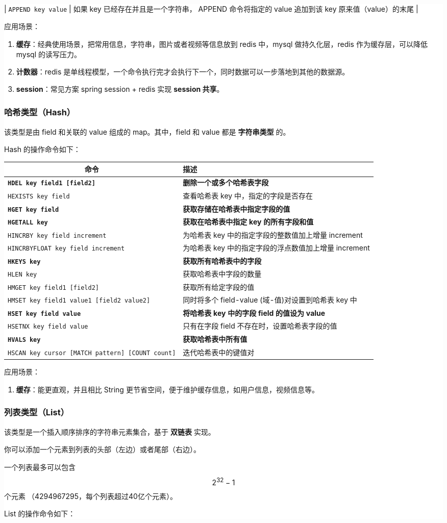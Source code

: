 | `APPEND key value`                 | 如果 key 已经存在并且是一个字符串， APPEND 命令将指定的 value 追加到该 key 原来值（value）的末尾 |

应用场景：

1. **缓存**：经典使用场景，把常用信息，字符串，图片或者视频等信息放到 redis 中，mysql 做持久化层，redis 作为缓存层，可以降低 mysql 的读写压力。

2. **计数器**：redis 是单线程模型，一个命令执行完才会执行下一个，同时数据可以一步落地到其他的数据源。

3. **session**：常见方案 spring session + redis 实现 **session 共享**。

### 哈希类型（Hash）

该类型是由 field 和关联的 value 组成的 map。其中，field 和 value 都是 **字符串类型** 的。

Hash 的操作命令如下：

| 命令                                             | 描述                                                  |
| ------------------------------------------------ | :---------------------------------------------------- |
| **`HDEL key field1 [field2]`**                   | **删除一个或多个哈希表字段**                          |
| `HEXISTS key field`                              | 查看哈希表 key 中，指定的字段是否存在                 |
| **`HGET key field`**                             | **获取存储在哈希表中指定字段的值**                    |
| **`HGETALL key`**                                | **获取在哈希表中指定 key 的所有字段和值**             |
| `HINCRBY key field increment`                    | 为哈希表 key 中的指定字段的整数值加上增量 increment   |
| `HINCRBYFLOAT key field increment`               | 为哈希表 key 中的指定字段的浮点数值加上增量 increment |
| **`HKEYS key`**                                  | **获取所有哈希表中的字段**                            |
| `HLEN key`                                       | 获取哈希表中字段的数量                                |
| `HMGET key field1 [field2]`                      | 获取所有给定字段的值                                  |
| `HMSET key field1 value1 [field2 value2]`        | 同时将多个 field-value (域-值)对设置到哈希表 key 中   |
| **`HSET key field value`**                       | **将哈希表 key 中的字段 field 的值设为 value**        |
| `HSETNX key field value`                         | 只有在字段 field 不存在时，设置哈希表字段的值         |
| **`HVALS key`**                                  | **获取哈希表中所有值**                                |
| `HSCAN key cursor [MATCH pattern] [COUNT count]` | 迭代哈希表中的键值对                                  |

应用场景：

1. **缓存**：能更直观，并且相比 String 更节省空间，便于维护缓存信息，如用户信息，视频信息等。

### 列表类型（List）

该类型是一个插入顺序排序的字符串元素集合，基于 **双链表** 实现。

你可以添加一个元素到列表的头部（左边）或者尾部（右边）。

一个列表最多可以包含 $$2^{32} - 1$$ 个元素 （4294967295，每个列表超过40亿个元素）。

List 的操作命令如下：
